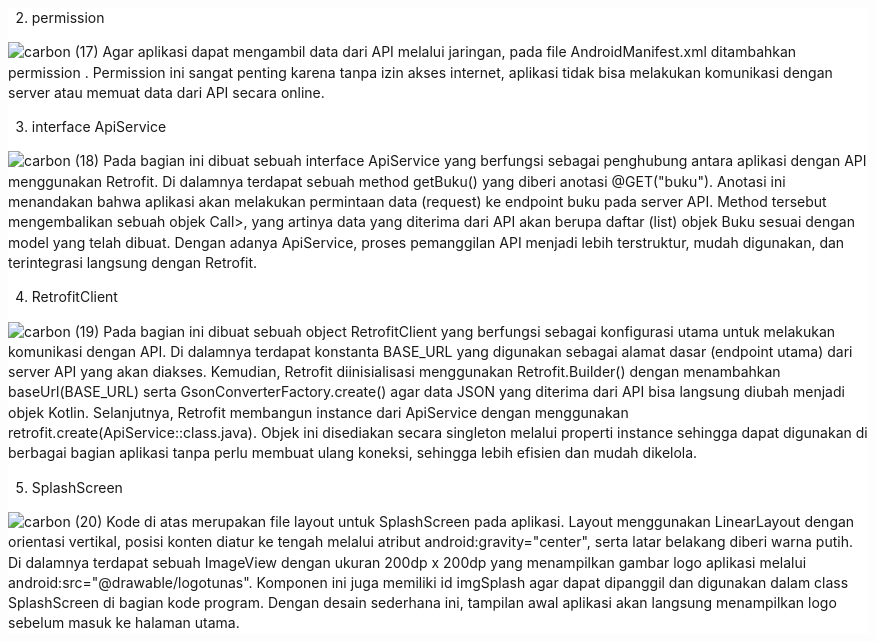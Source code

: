 
2. permission
<img width="1346" height="410" alt="carbon (17)" src="https://github.com/user-attachments/assets/dece75af-bef2-476f-ac69-657df4d774aa" />
Agar aplikasi dapat mengambil data dari API melalui jaringan, pada file AndroidManifest.xml ditambahkan permission <uses-permission android:name="android.permission.INTERNET" />. Permission ini sangat penting karena tanpa izin akses internet, aplikasi tidak bisa melakukan komunikasi dengan server atau memuat data dari API secara online.


3. interface ApiService
<img width="1092" height="744" alt="carbon (18)" src="https://github.com/user-attachments/assets/fdd3641a-663e-433a-a8cf-5c838f580e90" />
Pada bagian ini dibuat sebuah interface ApiService yang berfungsi sebagai penghubung antara aplikasi dengan API menggunakan Retrofit. Di dalamnya terdapat sebuah method getBuku() yang diberi anotasi @GET("buku"). Anotasi ini menandakan bahwa aplikasi akan melakukan permintaan data (request) ke endpoint buku pada server API. Method tersebut mengembalikan sebuah objek Call<List<Buku>>, yang artinya data yang diterima dari API akan berupa daftar (list) objek Buku sesuai dengan model yang telah dibuat. Dengan adanya ApiService, proses pemanggilan API menjadi lebih terstruktur, mudah digunakan, dan terintegrasi langsung dengan Retrofit.

4. RetrofitClient
<img width="1362" height="1006" alt="carbon (19)" src="https://github.com/user-attachments/assets/4c20b046-7bde-43b0-9ba9-2c0f73c1dbe2" />
Pada bagian ini dibuat sebuah object RetrofitClient yang berfungsi sebagai konfigurasi utama untuk melakukan komunikasi dengan API. Di dalamnya terdapat konstanta BASE_URL yang digunakan sebagai alamat dasar (endpoint utama) dari server API yang akan diakses. Kemudian, Retrofit diinisialisasi menggunakan Retrofit.Builder() dengan menambahkan baseUrl(BASE_URL) serta GsonConverterFactory.create() agar data JSON yang diterima dari API bisa langsung diubah menjadi objek Kotlin. Selanjutnya, Retrofit membangun instance dari ApiService dengan menggunakan retrofit.create(ApiService::class.java). Objek ini disediakan secara singleton melalui properti instance sehingga dapat digunakan di berbagai bagian aplikasi tanpa perlu membuat ulang koneksi, sehingga lebih efisien dan mudah dikelola.

5. SplashScreen
<img width="1514" height="1042" alt="carbon (20)" src="https://github.com/user-attachments/assets/c2f5438f-bdf3-42d3-a385-62a23fee7d4c" />
Kode di atas merupakan file layout untuk SplashScreen pada aplikasi. Layout menggunakan LinearLayout dengan orientasi vertikal, posisi konten diatur ke tengah melalui atribut android:gravity="center", serta latar belakang diberi warna putih. Di dalamnya terdapat sebuah ImageView dengan ukuran 200dp x 200dp yang menampilkan gambar logo aplikasi melalui android:src="@drawable/logotunas". Komponen ini juga memiliki id imgSplash agar dapat dipanggil dan digunakan dalam class SplashScreen di bagian kode program. Dengan desain sederhana ini, tampilan awal aplikasi akan langsung menampilkan logo sebelum masuk ke halaman utama.








